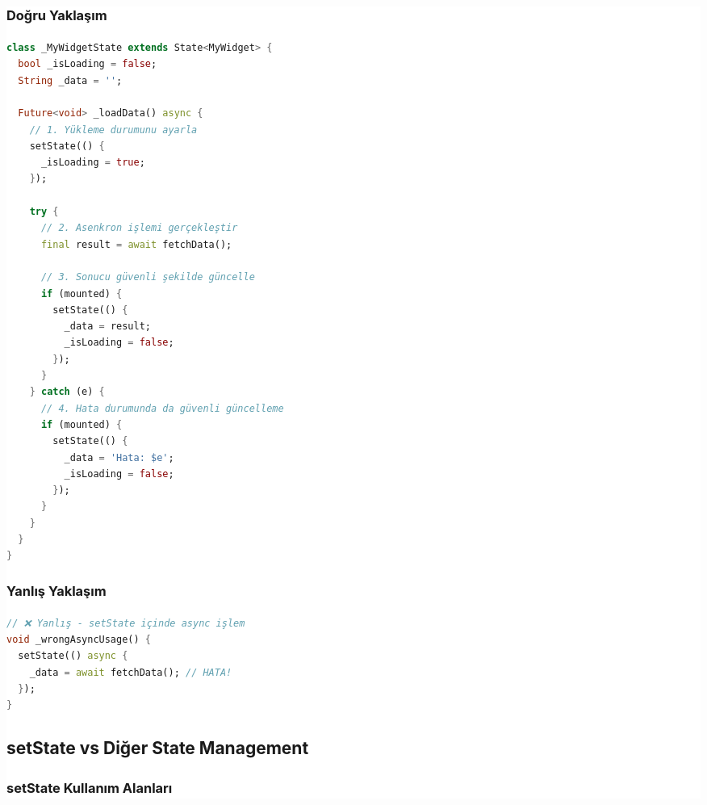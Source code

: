 ### Doğru Yaklaşım

```dart
class _MyWidgetState extends State<MyWidget> {
  bool _isLoading = false;
  String _data = '';

  Future<void> _loadData() async {
    // 1. Yükleme durumunu ayarla
    setState(() {
      _isLoading = true;
    });

    try {
      // 2. Asenkron işlemi gerçekleştir
      final result = await fetchData();

      // 3. Sonucu güvenli şekilde güncelle
      if (mounted) {
        setState(() {
          _data = result;
          _isLoading = false;
        });
      }
    } catch (e) {
      // 4. Hata durumunda da güvenli güncelleme
      if (mounted) {
        setState(() {
          _data = 'Hata: $e';
          _isLoading = false;
        });
      }
    }
  }
}
```

### Yanlış Yaklaşım

```dart
// ❌ Yanlış - setState içinde async işlem
void _wrongAsyncUsage() {
  setState(() async {
    _data = await fetchData(); // HATA!
  });
}
```

## setState vs Diğer State Management

### setState Kullanım Alanları
